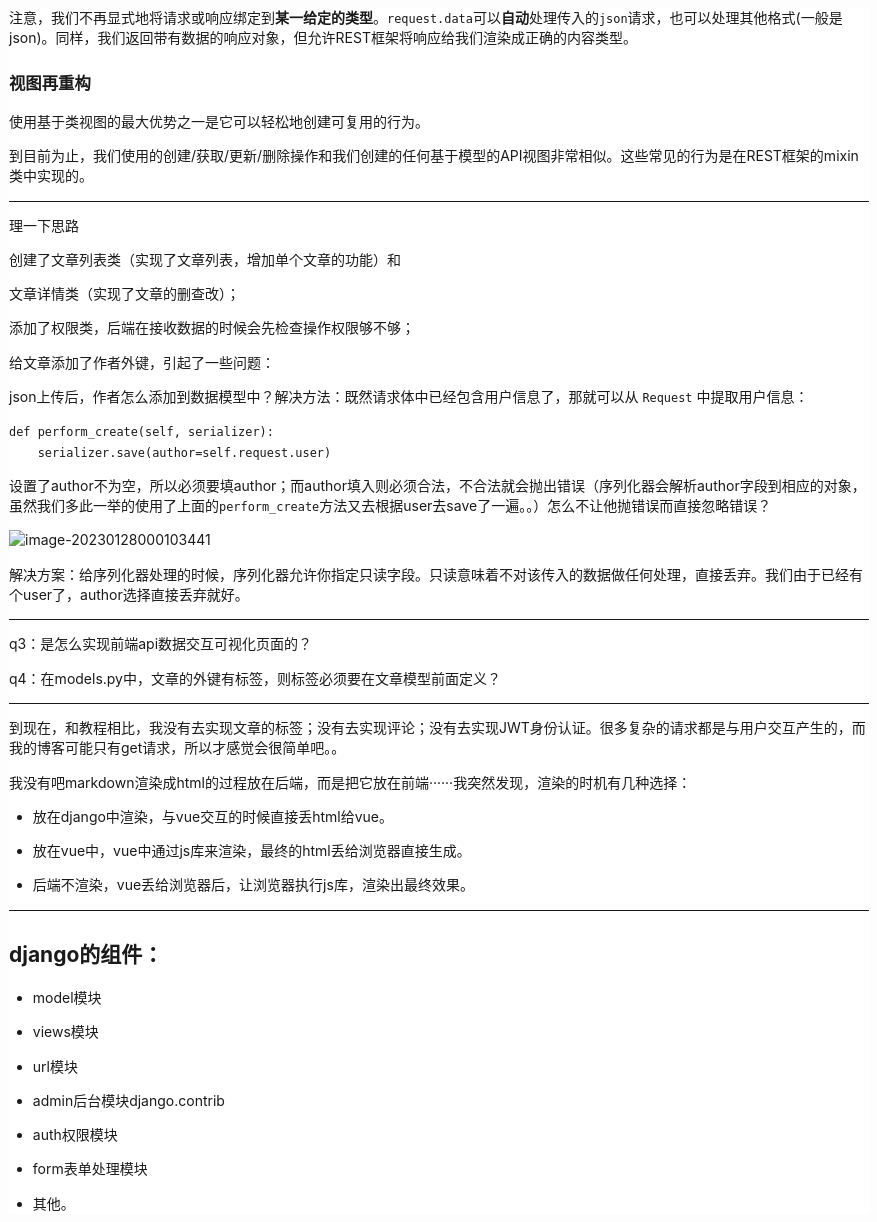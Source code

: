 注意，我们不再显式地将请求或响应绑定到**某一给定的类型**。`request.data`可以**自动**处理传入的`json`请求，也可以处理其他格式(一般是json)。同样，我们返回带有数据的响应对象，但允许REST框架将响应给我们渲染成正确的内容类型。

### 视图再重构

使用基于类视图的最大优势之一是它可以轻松地创建可复用的行为。

到目前为止，我们使用的创建/获取/更新/删除操作和我们创建的任何基于模型的API视图非常相似。这些常见的行为是在REST框架的mixin类中实现的。

---

理一下思路

创建了文章列表类（实现了文章列表，增加单个文章的功能）和

文章详情类（实现了文章的删查改）；

添加了权限类，后端在接收数据的时候会先检查操作权限够不够；

给文章添加了作者外键，引起了一些问题：

json上传后，作者怎么添加到数据模型中？解决方法：既然请求体中已经包含用户信息了，那就可以从 `Request` 中提取用户信息：

```django
def perform_create(self, serializer):
	serializer.save(author=self.request.user)
```



设置了author不为空，所以必须要填author；而author填入则必须合法，不合法就会抛出错误（序列化器会解析author字段到相应的对象，虽然我们多此一举的使用了上面的`perform_create`方法又去根据user去save了一遍。。）怎么不让他抛错误而直接忽略错误？

![image-20230128000103441](C:\Users\xiaoyan13\AppData\Roaming\Typora\typora-user-images\image-20230128000103441.png)

解决方案：给序列化器处理的时候，序列化器允许你指定只读字段。只读意味着不对该传入的数据做任何处理，直接丢弃。我们由于已经有个user了，author选择直接丢弃就好。

---

q3：是怎么实现前端api数据交互可视化页面的？

q4：在models.py中，文章的外键有标签，则标签必须要在文章模型前面定义？

---

到现在，和教程相比，我没有去实现文章的标签；没有去实现评论；没有去实现JWT身份认证。很多复杂的请求都是与用户交互产生的，而我的博客可能只有get请求，所以才感觉会很简单吧。。

我没有吧markdown渲染成html的过程放在后端，而是把它放在前端······我突然发现，渲染的时机有几种选择：

- 放在django中渲染，与vue交互的时候直接丢html给vue。

- 放在vue中，vue中通过js库来渲染，最终的html丢给浏览器直接生成。
- 后端不渲染，vue丢给浏览器后，让浏览器执行js库，渲染出最终效果。



---

## django的组件：

- model模块
- views模块
- url模块
- admin后台模块django.contrib
- auth权限模块
- form表单处理模块

- 其他。
